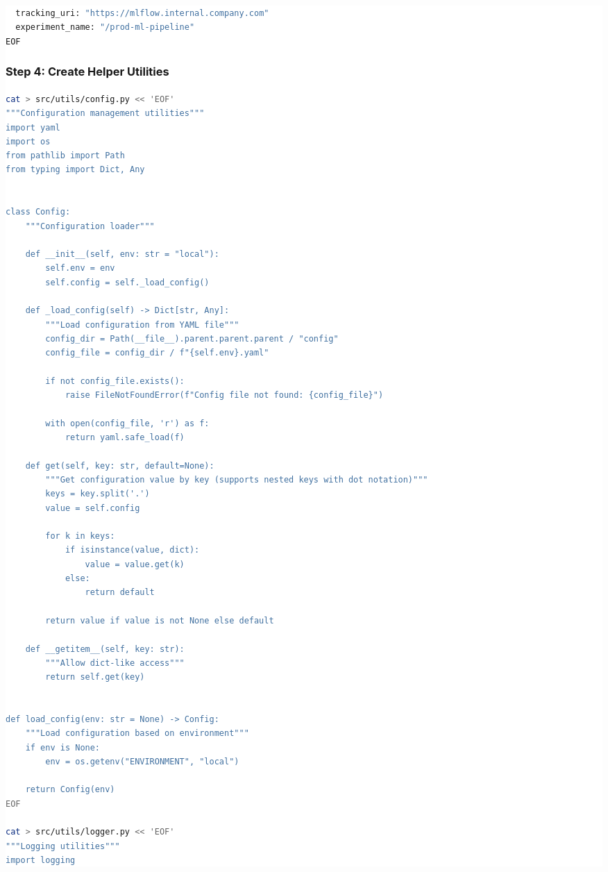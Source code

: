```bash
  tracking_uri: "https://mlflow.internal.company.com"
  experiment_name: "/prod-ml-pipeline"
EOF
```

### Step 4: Create Helper Utilities

```bash
cat > src/utils/config.py << 'EOF'
"""Configuration management utilities"""
import yaml
import os
from pathlib import Path
from typing import Dict, Any


class Config:
    """Configuration loader"""
    
    def __init__(self, env: str = "local"):
        self.env = env
        self.config = self._load_config()
    
    def _load_config(self) -> Dict[str, Any]:
        """Load configuration from YAML file"""
        config_dir = Path(__file__).parent.parent.parent / "config"
        config_file = config_dir / f"{self.env}.yaml"
        
        if not config_file.exists():
            raise FileNotFoundError(f"Config file not found: {config_file}")
        
        with open(config_file, 'r') as f:
            return yaml.safe_load(f)
    
    def get(self, key: str, default=None):
        """Get configuration value by key (supports nested keys with dot notation)"""
        keys = key.split('.')
        value = self.config
        
        for k in keys:
            if isinstance(value, dict):
                value = value.get(k)
            else:
                return default
        
        return value if value is not None else default
    
    def __getitem__(self, key: str):
        """Allow dict-like access"""
        return self.get(key)


def load_config(env: str = None) -> Config:
    """Load configuration based on environment"""
    if env is None:
        env = os.getenv("ENVIRONMENT", "local")
    
    return Config(env)
EOF

cat > src/utils/logger.py << 'EOF'
"""Logging utilities"""
import logging
```